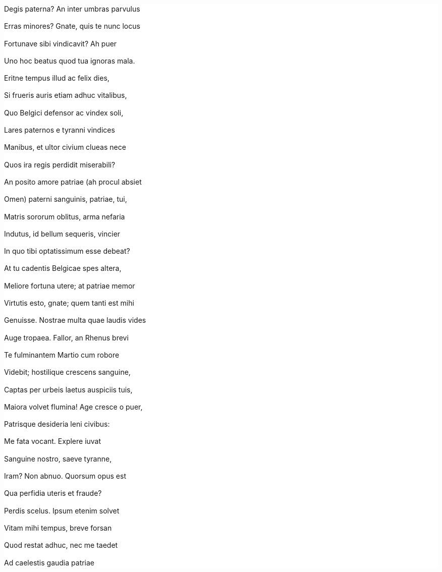Degis paterna? An inter umbras parvulus

Erras minores? Gnate, quis te nunc locus

Fortunave sibi vindicavit? Ah puer

Uno hoc beatus quod tua ignoras mala.

Eritne tempus illud ac felix dies,

Si frueris auris etiam adhuc vitalibus,

Quo Belgici defensor ac vindex soli,

Lares paternos e tyranni vindices

Manibus, et ultor civium clueas nece

Quos ira regis perdidit miserabili?

An posito amore patriae (ah procul absiet

Omen) paterni sanguinis, patriae, tui,

Matris sororum oblitus, arma nefaria

Indutus, id bellum sequeris, vincier

In quo tibi optatissimum esse debeat?

At tu cadentis Belgicae spes altera,

Meliore fortuna utere; at patriae memor

Virtutis esto, gnate; quem tanti est mihi

Genuisse. Nostrae multa quae laudis vides

Auge tropaea. Fallor, an Rhenus brevi

Te fulminantem Martio cum robore

Videbit; hostilique crescens sanguine,

Captas per urbeis laetus auspiciis tuis,

Maiora volvet flumina! Age cresce o puer,

Patrisque desideria leni civibus:

Me fata vocant. Explere iuvat

Sanguine nostro, saeve tyranne,

Iram? Non abnuo. Quorsum opus est

Qua perfidia uteris et fraude?

Perdis scelus. Ipsum etenim solvet

Vitam mihi tempus, breve forsan

Quod restat adhuc, nec me taedet

Ad caelestis gaudia patriae
